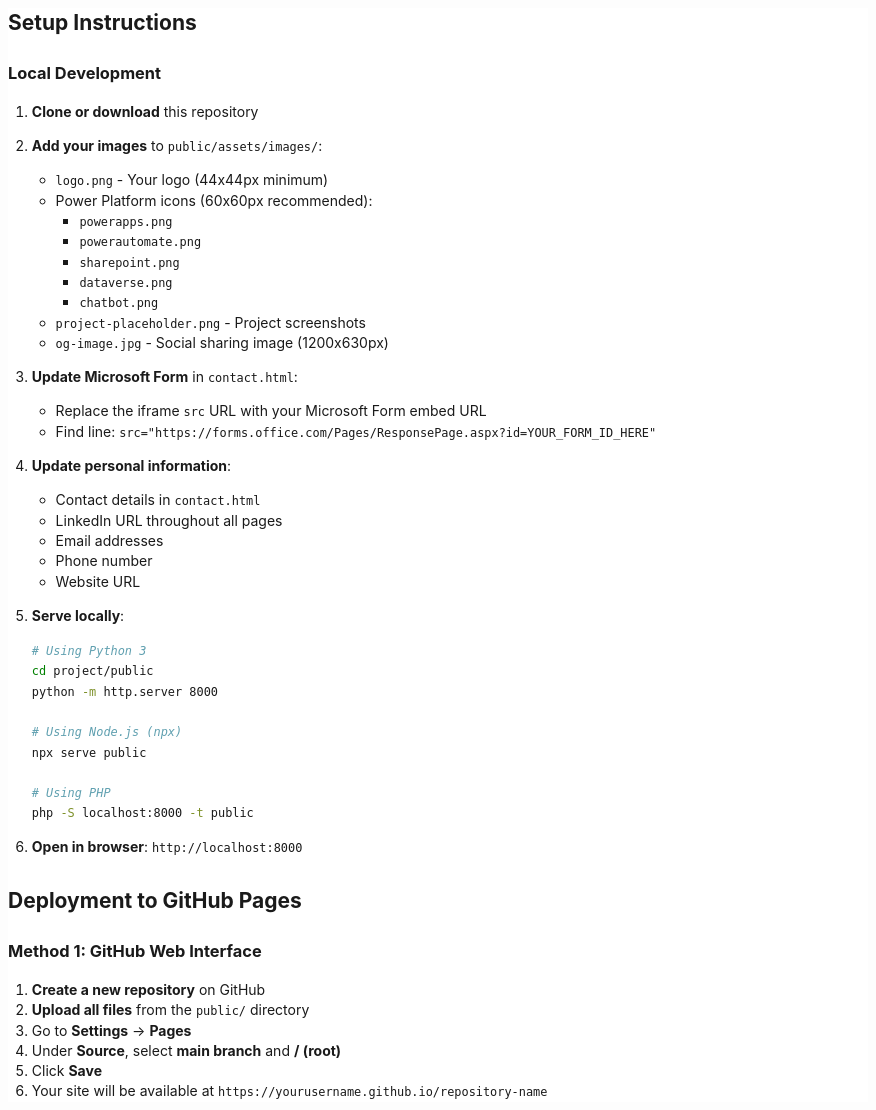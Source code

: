 ## Setup Instructions

### Local Development

1. **Clone or download** this repository

2. **Add your images** to `public/assets/images/`:
   - `logo.png` - Your logo (44x44px minimum)
   - Power Platform icons (60x60px recommended):
     - `powerapps.png`
     - `powerautomate.png`
     - `sharepoint.png`
     - `dataverse.png`
     - `chatbot.png`
   - `project-placeholder.png` - Project screenshots
   - `og-image.jpg` - Social sharing image (1200x630px)

3. **Update Microsoft Form** in `contact.html`:
   - Replace the iframe `src` URL with your Microsoft Form embed URL
   - Find line: `src="https://forms.office.com/Pages/ResponsePage.aspx?id=YOUR_FORM_ID_HERE"`

4. **Update personal information**:
   - Contact details in `contact.html`
   - LinkedIn URL throughout all pages
   - Email addresses
   - Phone number
   - Website URL

5. **Serve locally**:
   ```bash
   # Using Python 3
   cd project/public
   python -m http.server 8000

   # Using Node.js (npx)
   npx serve public

   # Using PHP
   php -S localhost:8000 -t public
   ```

6. **Open in browser**: `http://localhost:8000`

## Deployment to GitHub Pages

### Method 1: GitHub Web Interface

1. **Create a new repository** on GitHub
2. **Upload all files** from the `public/` directory
3. Go to **Settings** → **Pages**
4. Under **Source**, select **main branch** and **/ (root)**
5. Click **Save**
6. Your site will be available at `https://yourusername.github.io/repository-name`

